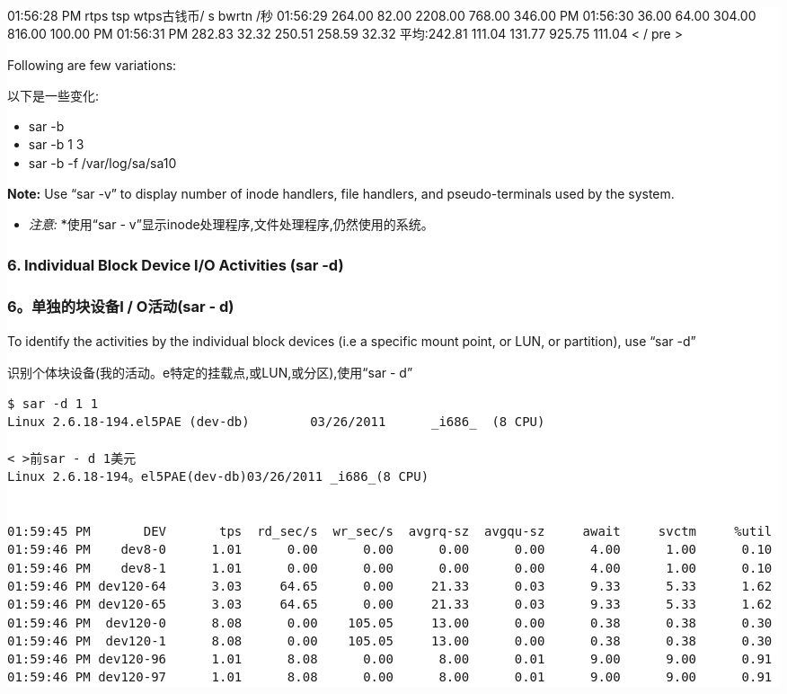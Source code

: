 01:56:28 PM rtps tsp wtps古钱币/ s bwrtn /秒
01:56:29 264.00 82.00 2208.00 768.00 346.00 PM
01:56:30 36.00 64.00 304.00 816.00 100.00 PM
01:56:31 PM 282.83 32.32 250.51 258.59 32.32
平均:242.81 111.04 131.77 925.75 111.04 < / pre >


Following are few variations:

以下是一些变化:


*   sar -b
*   sar -b 1 3
*   sar -b -f /var/log/sa/sa10




**Note:** Use “sar -v” to display number of inode handlers, file handlers, and pseudo-terminals used by the system.

* *注意:* *使用“sar - v”显示inode处理程序,文件处理程序,仍然使用的系统。


### 6. Individual Block Device I/O Activities (sar -d)

### 6。单独的块设备I / O活动(sar - d)


To identify the activities by the individual block devices (i.e a specific mount point, or LUN, or partition), use “sar -d”

识别个体块设备(我的活动。e特定的挂载点,或LUN,或分区),使用“sar - d”


<pre>$ sar -d 1 1
Linux 2.6.18-194.el5PAE (dev-db)        03/26/2011      _i686_  (8 CPU)

< >前sar - d 1美元
Linux 2.6.18-194。el5PAE(dev-db)03/26/2011 _i686_(8 CPU)


01:59:45 PM       DEV       tps  rd_sec/s  wr_sec/s  avgrq-sz  avgqu-sz     await     svctm     %util
01:59:46 PM    dev8-0      1.01      0.00      0.00      0.00      0.00      4.00      1.00      0.10
01:59:46 PM    dev8-1      1.01      0.00      0.00      0.00      0.00      4.00      1.00      0.10
01:59:46 PM dev120-64      3.03     64.65      0.00     21.33      0.03      9.33      5.33      1.62
01:59:46 PM dev120-65      3.03     64.65      0.00     21.33      0.03      9.33      5.33      1.62
01:59:46 PM  dev120-0      8.08      0.00    105.05     13.00      0.00      0.38      0.38      0.30
01:59:46 PM  dev120-1      8.08      0.00    105.05     13.00      0.00      0.38      0.38      0.30
01:59:46 PM dev120-96      1.01      8.08      0.00      8.00      0.01      9.00      9.00      0.91
01:59:46 PM dev120-97      1.01      8.08      0.00      8.00      0.01      9.00      9.00      0.91</pre>
